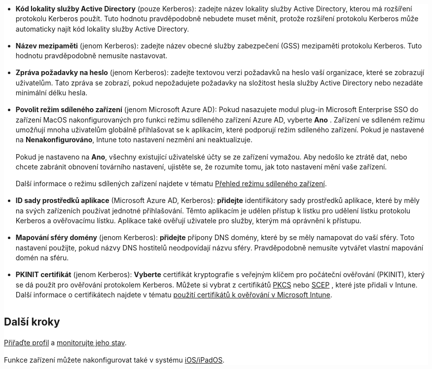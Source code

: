 - **Kód lokality služby Active Directory** (pouze Kerberos): zadejte název lokality služby Active Directory, kterou má rozšíření protokolu Kerberos použít. Tuto hodnotu pravděpodobně nebudete muset měnit, protože rozšíření protokolu Kerberos může automaticky najít kód lokality služby Active Directory.
- **Název mezipaměti** (jenom Kerberos): zadejte název obecné služby zabezpečení (GSS) mezipaměti protokolu Kerberos. Tuto hodnotu pravděpodobně nemusíte nastavovat.  
- **Zpráva požadavky na heslo** (jenom Kerberos): zadejte textovou verzi požadavků na heslo vaší organizace, které se zobrazují uživatelům. Tato zpráva se zobrazí, pokud nepožadujete požadavky na složitost hesla služby Active Directory nebo nezadáte minimální délku hesla.  
- **Povolit režim sdíleného zařízení** (jenom Microsoft Azure AD): Pokud nasazujete modul plug-in Microsoft Enterprise SSO do zařízení MacOS nakonfigurovaných pro funkci režimu sdíleného zařízení Azure AD, vyberte **Ano** . Zařízení ve sdíleném režimu umožňují mnoha uživatelům globálně přihlašovat se k aplikacím, které podporují režim sdíleného zařízení. Pokud je nastavené na **Nenakonfigurováno**, Intune toto nastavení nezmění ani neaktualizuje. 

  Pokud je nastaveno na **Ano**, všechny existující uživatelské účty se ze zařízení vymažou. Aby nedošlo ke ztrátě dat, nebo chcete zabránit obnovení továrního nastavení, ujistěte se, že rozumíte tomu, jak toto nastavení mění vaše zařízení.

  Další informace o režimu sdílených zařízení najdete v tématu [Přehled režimu sdíleného zařízení](https://docs.microsoft.com/azure/active-directory/develop/msal-shared-devices).

- **ID sady prostředků aplikace** (Microsoft Azure AD, Kerberos): **přidejte** identifikátory sady prostředků aplikace, které by měly na svých zařízeních používat jednotné přihlašování. Těmto aplikacím je udělen přístup k lístku pro udělení lístku protokolu Kerberos a ověřovacímu lístku. Aplikace také ověřují uživatele pro služby, kterým má oprávnění k přístupu.
- **Mapování sféry domény** (jenom Kerberos): **přidejte** přípony DNS domény, které by se měly namapovat do vaší sféry. Toto nastavení použijte, pokud názvy DNS hostitelů neodpovídají názvu sféry. Pravděpodobně nemusíte vytvářet vlastní mapování domén na sféru.
- **PKINIT certifikát** (jenom Kerberos): **Vyberte** certifikát kryptografie s veřejným klíčem pro počáteční ověřování (PKINIT), který se dá použít pro ověřování protokolem Kerberos. Můžete si vybrat z certifikátů [PKCS](../protect/certficates-pfx-configure.md) nebo [SCEP](../protect/certificates-scep-configure.md) , které jste přidali v Intune. Další informace o certifikátech najdete v tématu [použití certifikátů k ověřování v Microsoft Intune](../protect/certificates-configure.md).

## <a name="next-steps"></a>Další kroky

[Přiřaďte profil](device-profile-assign.md) a [monitorujte jeho stav](device-profile-monitor.md).

Funkce zařízení můžete nakonfigurovat také v systému [iOS/iPadOS](ios-device-features-settings.md).